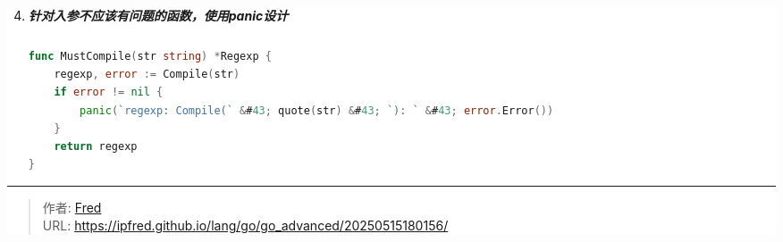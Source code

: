    

4. ##### 针对入参不应该有问题的函数，使用panic设计

   ```go
   func MustCompile(str string) *Regexp {
       regexp, error := Compile(str)
       if error != nil {
           panic(`regexp: Compile(` &#43; quote(str) &#43; `): ` &#43; error.Error())
       }
       return regexp
   }
   ```

   

---

> 作者: [Fred](https://github.com/ipfred)  
> URL: https://ipfred.github.io/lang/go/go_advanced/20250515180156/  

